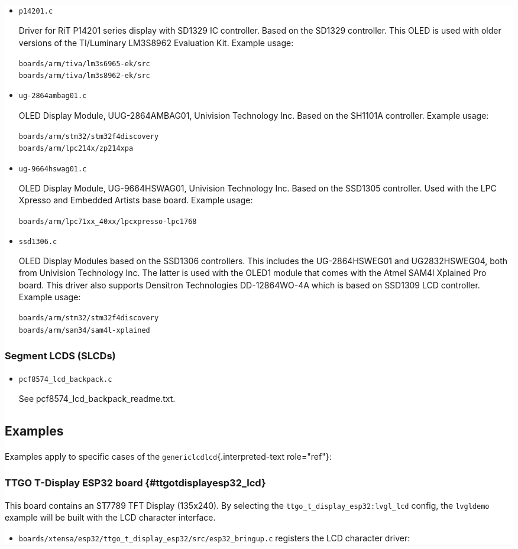 -   `p14201.c`

    Driver for RiT P14201 series display with SD1329 IC controller.
    Based on the SD1329 controller. This OLED is used with older
    versions of the TI/Luminary LM3S8962 Evaluation Kit. Example usage:

        boards/arm/tiva/lm3s6965-ek/src
        boards/arm/tiva/lm3s8962-ek/src

-   `ug-2864ambag01.c`

    OLED Display Module, UUG-2864AMBAG01, Univision Technology Inc.
    Based on the SH1101A controller. Example usage:

        boards/arm/stm32/stm32f4discovery
        boards/arm/lpc214x/zp214xpa

-   `ug-9664hswag01.c`

    OLED Display Module, UG-9664HSWAG01, Univision Technology Inc. Based
    on the SSD1305 controller. Used with the LPC Xpresso and Embedded
    Artists base board. Example usage:

        boards/arm/lpc71xx_40xx/lpcxpresso-lpc1768

-   `ssd1306.c`

    OLED Display Modules based on the SSD1306 controllers. This includes
    the UG-2864HSWEG01 and UG2832HSWEG04, both from Univision Technology
    Inc. The latter is used with the OLED1 module that comes with the
    Atmel SAM4l Xplained Pro board. This driver also supports Densitron
    Technologies DD-12864WO-4A which is based on SSD1309 LCD controller.
    Example usage:

        boards/arm/stm32/stm32f4discovery
        boards/arm/sam34/sam4l-xplained

### Segment LCDS (SLCDs)

-   `pcf8574_lcd_backpack.c`

    See pcf8574\_lcd\_backpack\_readme.txt.

Examples
--------

Examples apply to specific cases of the
`genericlcdlcd`{.interpreted-text role="ref"}:

### TTGO T-Display ESP32 board {#ttgotdisplayesp32_lcd}

This board contains an ST7789 TFT Display (135x240). By selecting the
`ttgo_t_display_esp32:lvgl_lcd` config, the `lvgldemo` example will be
built with the LCD character interface.

-   `boards/xtensa/esp32/ttgo_t_display_esp32/src/esp32_bringup.c`
    registers the LCD character driver:

